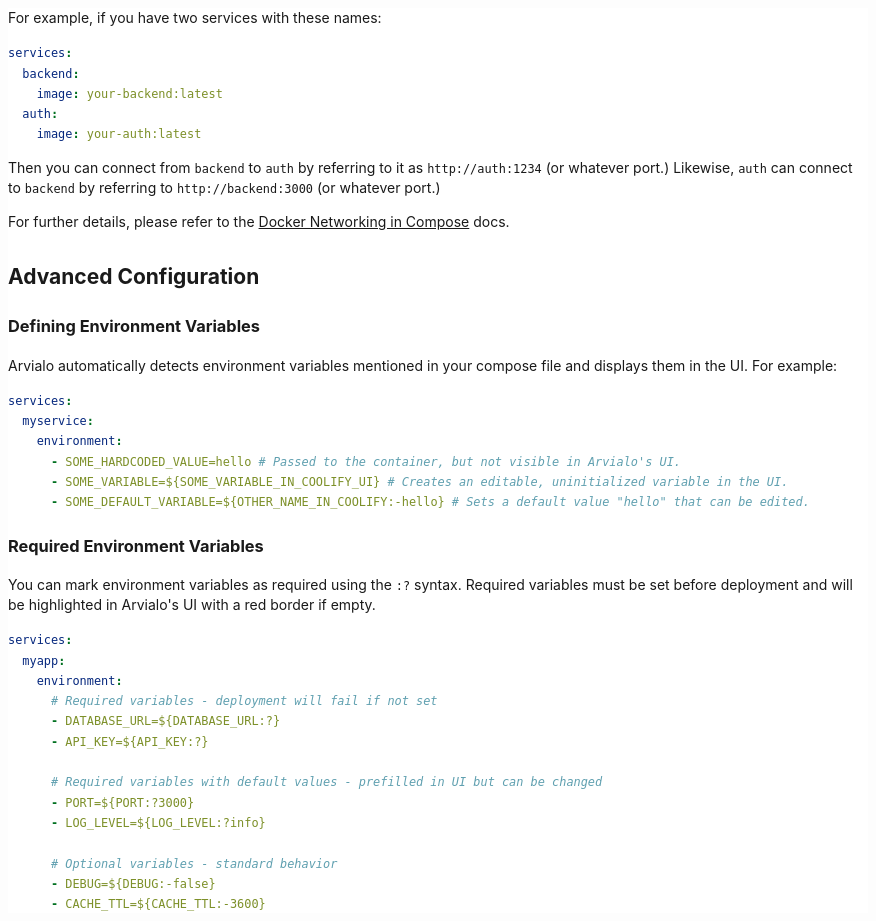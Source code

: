 For example, if you have two services with these names:

```yaml
services:
  backend:
    image: your-backend:latest
  auth:
    image: your-auth:latest
```

Then you can connect from `backend` to `auth` by referring to it as `http://auth:1234` (or whatever port.) Likewise, `auth` can connect to `backend` by referring to `http://backend:3000` (or whatever port.)

For further details, please refer to the [Docker Networking in Compose](https://docs.docker.com/compose/how-tos/networking/) docs.


## Advanced Configuration

### Defining Environment Variables

Arvialo automatically detects environment variables mentioned in your compose file and displays them in the UI. For example:

```yaml
services:
  myservice:
    environment:
      - SOME_HARDCODED_VALUE=hello # Passed to the container, but not visible in Arvialo's UI.
      - SOME_VARIABLE=${SOME_VARIABLE_IN_COOLIFY_UI} # Creates an editable, uninitialized variable in the UI.
      - SOME_DEFAULT_VARIABLE=${OTHER_NAME_IN_COOLIFY:-hello} # Sets a default value "hello" that can be edited.
```

<ZoomableImage src="/docs/images/builds/packs/compose/6.webp" />

### Required Environment Variables

You can mark environment variables as required using the `:?` syntax. Required variables must be set before deployment and will be highlighted in Arvialo's UI with a red border if empty.

```yaml
services:
  myapp:
    environment:
      # Required variables - deployment will fail if not set
      - DATABASE_URL=${DATABASE_URL:?}
      - API_KEY=${API_KEY:?}

      # Required variables with default values - prefilled in UI but can be changed
      - PORT=${PORT:?3000}
      - LOG_LEVEL=${LOG_LEVEL:?info}

      # Optional variables - standard behavior
      - DEBUG=${DEBUG:-false}
      - CACHE_TTL=${CACHE_TTL:-3600}
```
